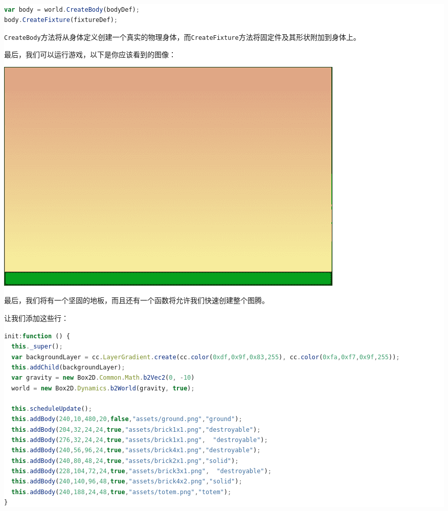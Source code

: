 ```js
var body = world.CreateBody(bodyDef);
body.CreateFixture(fixtureDef);
```

`CreateBody`方法将从身体定义创建一个真实的物理身体，而`CreateFixture`方法将固定件及其形状附加到身体上。

最后，我们可以运行游戏，以下是你应该看到的图像：

![向世界中添加物体](img/0075SOS_07_04.jpg)

最后，我们将有一个坚固的地板，而且还有一个函数将允许我们快速创建整个图腾。

让我们添加这些行：

```js
init:function () {
  this._super();
  var backgroundLayer = cc.LayerGradient.create(cc.color(0xdf,0x9f,0x83,255), cc.color(0xfa,0xf7,0x9f,255));
  this.addChild(backgroundLayer);
  var gravity = new Box2D.Common.Math.b2Vec2(0, -10)
  world = new Box2D.Dynamics.b2World(gravity, true);

  this.scheduleUpdate();
  this.addBody(240,10,480,20,false,"assets/ground.png","ground");
  this.addBody(204,32,24,24,true,"assets/brick1x1.png","destroyable");
  this.addBody(276,32,24,24,true,"assets/brick1x1.png",  "destroyable");
  this.addBody(240,56,96,24,true,"assets/brick4x1.png","destroyable");
  this.addBody(240,80,48,24,true,"assets/brick2x1.png","solid");
  this.addBody(228,104,72,24,true,"assets/brick3x1.png",  "destroyable");
  this.addBody(240,140,96,48,true,"assets/brick4x2.png","solid");
  this.addBody(240,188,24,48,true,"assets/totem.png","totem");
}
```
